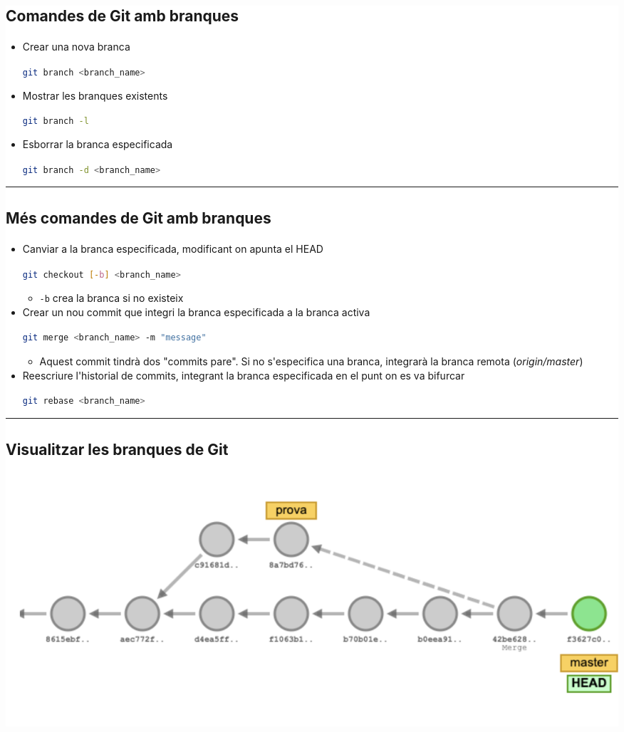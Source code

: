 
## Comandes de Git amb branques

- Crear una nova branca
   ```bash
   git branch <branch_name>
   ```
- Mostrar les branques existents
   ```bash
   git branch -l
   ```
- Esborrar la branca especificada
   ```bash
   git branch -d <branch_name>
   ```

---

## Més comandes de Git amb branques

- Canviar a la branca especificada, modificant on apunta el HEAD
   ```bash
   git checkout [-b] <branch_name>
   ```
   - `-b` crea la branca si no existeix
- Crear un nou commit que integri la branca especificada a la branca activa
   ```bash
   git merge <branch_name> -m "message"
   ```
   - Aquest commit tindrà dos "commits pare". Si no s'especifica una branca, integrarà la branca remota (*origin/master*)
- Reescriure l'historial de commits, integrant la branca especificada en el punt on es va bifurcar
   ```bash
   git rebase <branch_name>
   ```

---

## Visualitzar les branques de Git

![Branques de Git](./img/branches.png)
